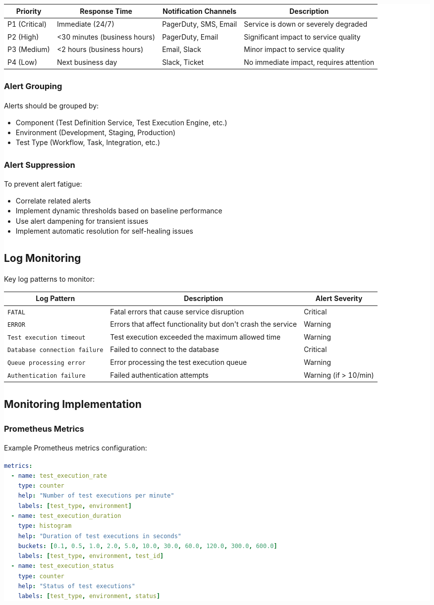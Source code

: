 | Priority | Response Time | Notification Channels | Description |
|----------|---------------|------------------------|-------------|
| P1 (Critical) | Immediate (24/7) | PagerDuty, SMS, Email | Service is down or severely degraded |
| P2 (High) | <30 minutes (business hours) | PagerDuty, Email | Significant impact to service quality |
| P3 (Medium) | <2 hours (business hours) | Email, Slack | Minor impact to service quality |
| P4 (Low) | Next business day | Slack, Ticket | No immediate impact, requires attention |

### Alert Grouping

Alerts should be grouped by:
- Component (Test Definition Service, Test Execution Engine, etc.)
- Environment (Development, Staging, Production)
- Test Type (Workflow, Task, Integration, etc.)

### Alert Suppression

To prevent alert fatigue:
- Correlate related alerts
- Implement dynamic thresholds based on baseline performance
- Use alert dampening for transient issues
- Implement automatic resolution for self-healing issues

## Log Monitoring

Key log patterns to monitor:

| Log Pattern | Description | Alert Severity |
|-------------|-------------|----------------|
| `FATAL` | Fatal errors that cause service disruption | Critical |
| `ERROR` | Errors that affect functionality but don't crash the service | Warning |
| `Test execution timeout` | Test execution exceeded the maximum allowed time | Warning |
| `Database connection failure` | Failed to connect to the database | Critical |
| `Queue processing error` | Error processing the test execution queue | Warning |
| `Authentication failure` | Failed authentication attempts | Warning (if > 10/min) |

## Monitoring Implementation

### Prometheus Metrics

Example Prometheus metrics configuration:

```yaml
metrics:
  - name: test_execution_rate
    type: counter
    help: "Number of test executions per minute"
    labels: [test_type, environment]
  - name: test_execution_duration
    type: histogram
    help: "Duration of test executions in seconds"
    buckets: [0.1, 0.5, 1.0, 2.0, 5.0, 10.0, 30.0, 60.0, 120.0, 300.0, 600.0]
    labels: [test_type, environment, test_id]
  - name: test_execution_status
    type: counter
    help: "Status of test executions"
    labels: [test_type, environment, status]
```

